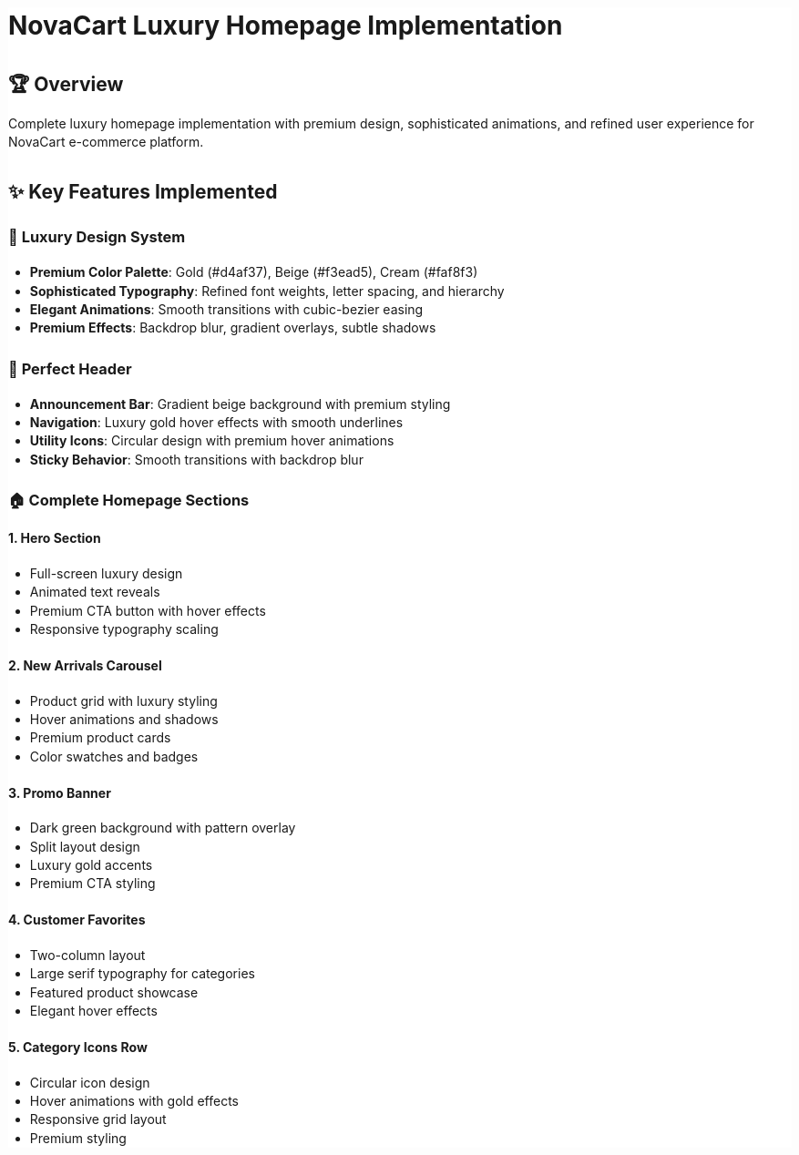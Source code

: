 # NovaCart Luxury Homepage Implementation

## 🏆 Overview
Complete luxury homepage implementation with premium design, sophisticated animations, and refined user experience for NovaCart e-commerce platform.

## ✨ Key Features Implemented

### 🎨 **Luxury Design System**
- **Premium Color Palette**: Gold (#d4af37), Beige (#f3ead5), Cream (#faf8f3)
- **Sophisticated Typography**: Refined font weights, letter spacing, and hierarchy
- **Elegant Animations**: Smooth transitions with cubic-bezier easing
- **Premium Effects**: Backdrop blur, gradient overlays, subtle shadows

### 📱 **Perfect Header**
- **Announcement Bar**: Gradient beige background with premium styling
- **Navigation**: Luxury gold hover effects with smooth underlines
- **Utility Icons**: Circular design with premium hover animations
- **Sticky Behavior**: Smooth transitions with backdrop blur

### 🏠 **Complete Homepage Sections**

#### 1. **Hero Section**
- Full-screen luxury design
- Animated text reveals
- Premium CTA button with hover effects
- Responsive typography scaling

#### 2. **New Arrivals Carousel**
- Product grid with luxury styling
- Hover animations and shadows
- Premium product cards
- Color swatches and badges

#### 3. **Promo Banner**
- Dark green background with pattern overlay
- Split layout design
- Luxury gold accents
- Premium CTA styling

#### 4. **Customer Favorites**
- Two-column layout
- Large serif typography for categories
- Featured product showcase
- Elegant hover effects

#### 5. **Category Icons Row**
- Circular icon design
- Hover animations with gold effects
- Responsive grid layout
- Premium styling
